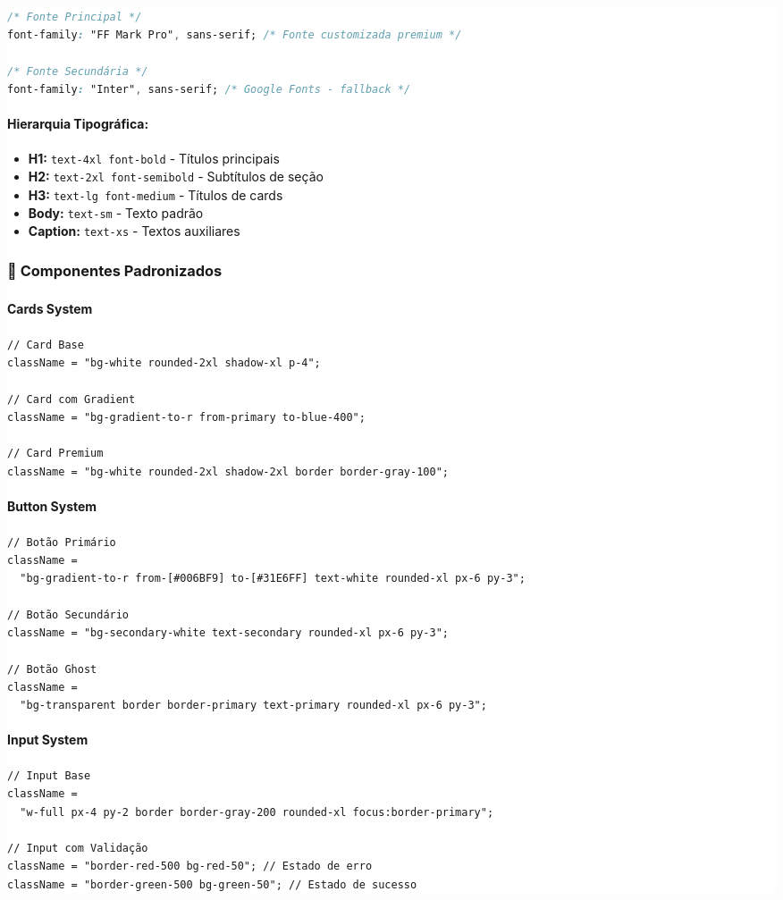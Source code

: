 ```css
/* Fonte Principal */
font-family: "FF Mark Pro", sans-serif; /* Fonte customizada premium */

/* Fonte Secundária */
font-family: "Inter", sans-serif; /* Google Fonts - fallback */
```

#### Hierarquia Tipográfica:

- **H1:** `text-4xl font-bold` - Títulos principais
- **H2:** `text-2xl font-semibold` - Subtítulos de seção
- **H3:** `text-lg font-medium` - Títulos de cards
- **Body:** `text-sm` - Texto padrão
- **Caption:** `text-xs` - Textos auxiliares

### 🧩 **Componentes Padronizados**

#### **Cards System**

```tsx
// Card Base
className = "bg-white rounded-2xl shadow-xl p-4";

// Card com Gradient
className = "bg-gradient-to-r from-primary to-blue-400";

// Card Premium
className = "bg-white rounded-2xl shadow-2xl border border-gray-100";
```

#### **Button System**

```tsx
// Botão Primário
className =
  "bg-gradient-to-r from-[#006BF9] to-[#31E6FF] text-white rounded-xl px-6 py-3";

// Botão Secundário
className = "bg-secondary-white text-secondary rounded-xl px-6 py-3";

// Botão Ghost
className =
  "bg-transparent border border-primary text-primary rounded-xl px-6 py-3";
```

#### **Input System**

```tsx
// Input Base
className =
  "w-full px-4 py-2 border border-gray-200 rounded-xl focus:border-primary";

// Input com Validação
className = "border-red-500 bg-red-50"; // Estado de erro
className = "border-green-500 bg-green-50"; // Estado de sucesso
```
